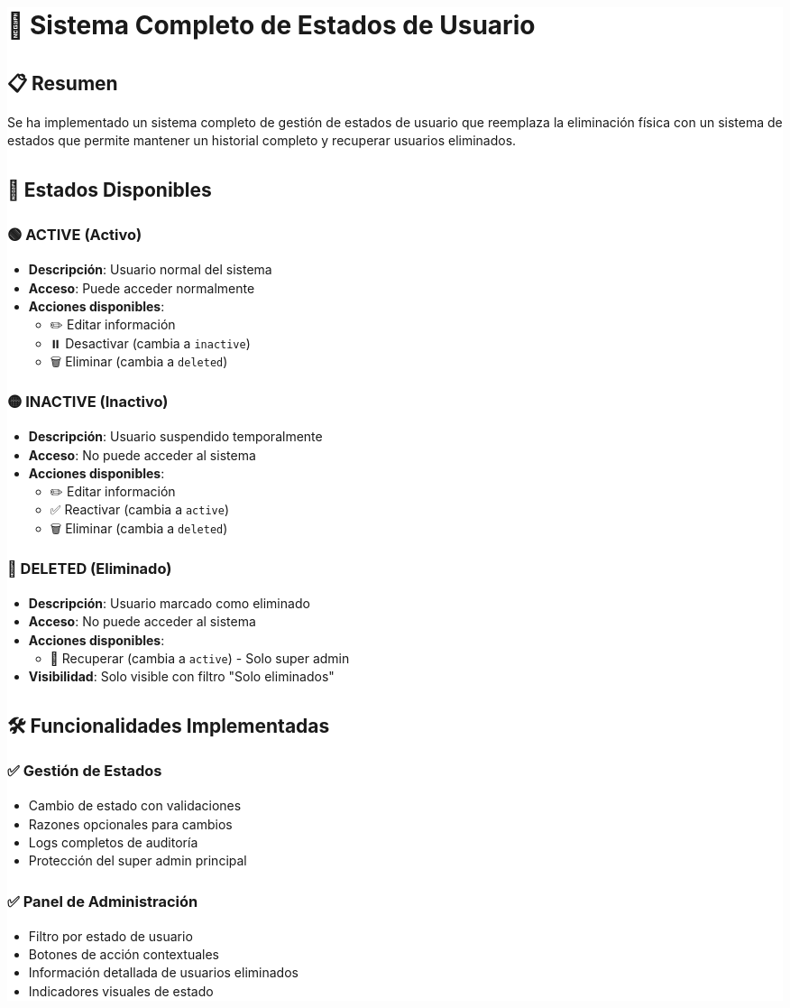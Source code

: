 # 🎯 Sistema Completo de Estados de Usuario

## 📋 Resumen

Se ha implementado un sistema completo de gestión de estados de usuario que reemplaza la eliminación física con un sistema de estados que permite mantener un historial completo y recuperar usuarios eliminados.

## 🔄 Estados Disponibles

### 🟢 ACTIVE (Activo)
- **Descripción**: Usuario normal del sistema
- **Acceso**: Puede acceder normalmente
- **Acciones disponibles**:
  - ✏️ Editar información
  - ⏸️ Desactivar (cambia a `inactive`)
  - 🗑️ Eliminar (cambia a `deleted`)

### 🟡 INACTIVE (Inactivo)
- **Descripción**: Usuario suspendido temporalmente
- **Acceso**: No puede acceder al sistema
- **Acciones disponibles**:
  - ✏️ Editar información
  - ✅ Reactivar (cambia a `active`)
  - 🗑️ Eliminar (cambia a `deleted`)

### 🔴 DELETED (Eliminado)
- **Descripción**: Usuario marcado como eliminado
- **Acceso**: No puede acceder al sistema
- **Acciones disponibles**:
  - 🔄 Recuperar (cambia a `active`) - Solo super admin
- **Visibilidad**: Solo visible con filtro "Solo eliminados"

## 🛠️ Funcionalidades Implementadas

### ✅ Gestión de Estados
- Cambio de estado con validaciones
- Razones opcionales para cambios
- Logs completos de auditoría
- Protección del super admin principal

### ✅ Panel de Administración
- Filtro por estado de usuario
- Botones de acción contextuales
- Información detallada de usuarios eliminados
- Indicadores visuales de estado

